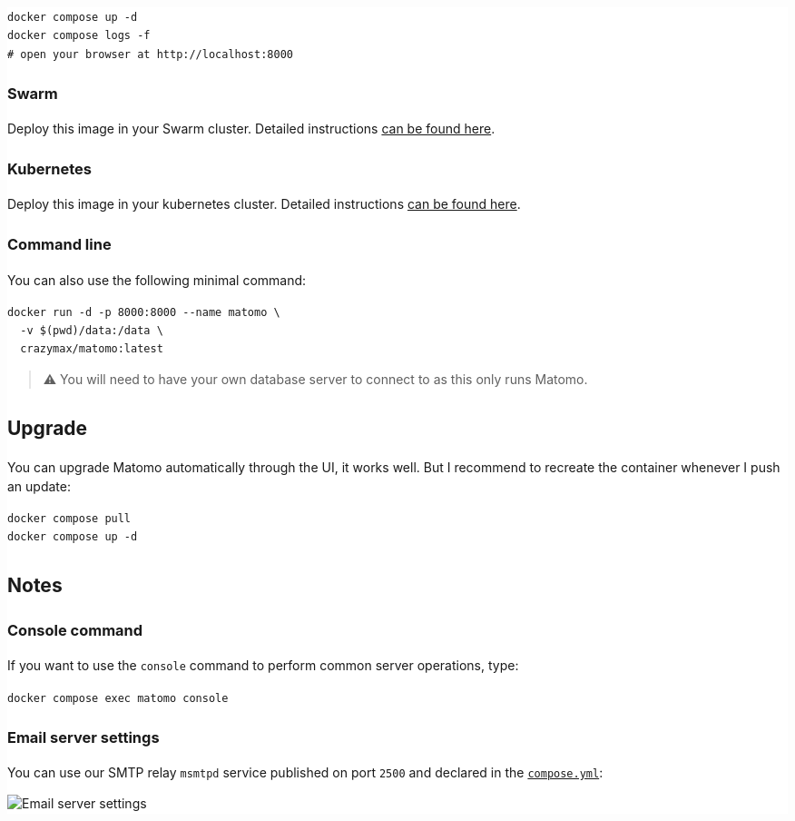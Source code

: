```shell
docker compose up -d
docker compose logs -f
# open your browser at http://localhost:8000
```

### Swarm

Deploy this image in your Swarm cluster. Detailed instructions [can be found here](examples/swarm).

### Kubernetes

Deploy this image in your kubernetes cluster. Detailed instructions [can be found here](examples/kubernetes).

### Command line

You can also use the following minimal command:

```shell
docker run -d -p 8000:8000 --name matomo \
  -v $(pwd)/data:/data \
  crazymax/matomo:latest
```

>:warning: You will need to have your own database server to connect to as this only runs Matomo.

## Upgrade

You can upgrade Matomo automatically through the UI, it works well. But I recommend to recreate the container
whenever I push an update:

```shell
docker compose pull
docker compose up -d
```

## Notes

### Console command

If you want to use the `console` command to perform common server operations, type:

```shell
docker compose exec matomo console
```

### Email server settings

You can use our SMTP relay `msmtpd` service published on port `2500` and
declared in the [`compose.yml`](examples/compose/compose.yml):

![Email server settings](.github/email-server-settings.png)
